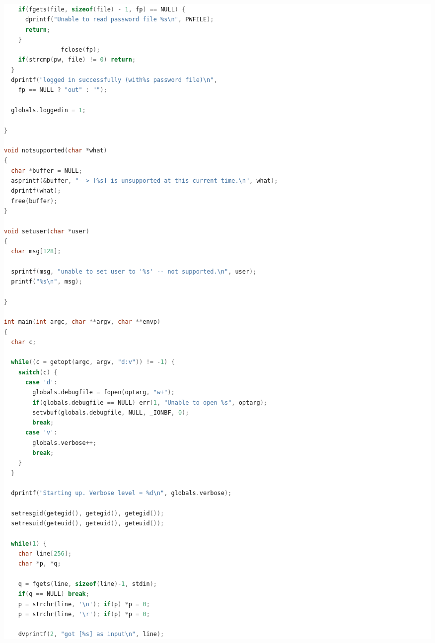 ```cpp
    if(fgets(file, sizeof(file) - 1, fp) == NULL) {
      dprintf("Unable to read password file %s\n", PWFILE);
      return;
    }
                fclose(fp);
    if(strcmp(pw, file) != 0) return;    
  }
  dprintf("logged in successfully (with%s password file)\n", 
    fp == NULL ? "out" : "");
  
  globals.loggedin = 1;

}

void notsupported(char *what)
{
  char *buffer = NULL;
  asprintf(&buffer, "--> [%s] is unsupported at this current time.\n", what);
  dprintf(what);
  free(buffer);
}

void setuser(char *user)
{
  char msg[128];

  sprintf(msg, "unable to set user to '%s' -- not supported.\n", user);
  printf("%s\n", msg);

}

int main(int argc, char **argv, char **envp)
{
  char c;

  while((c = getopt(argc, argv, "d:v")) != -1) {
    switch(c) {
      case 'd':
        globals.debugfile = fopen(optarg, "w+");
        if(globals.debugfile == NULL) err(1, "Unable to open %s", optarg);
        setvbuf(globals.debugfile, NULL, _IONBF, 0);
        break;
      case 'v':
        globals.verbose++;
        break;
    }
  }

  dprintf("Starting up. Verbose level = %d\n", globals.verbose);

  setresgid(getegid(), getegid(), getegid());
  setresuid(geteuid(), geteuid(), geteuid());
  
  while(1) {
    char line[256];
    char *p, *q;

    q = fgets(line, sizeof(line)-1, stdin);
    if(q == NULL) break;
    p = strchr(line, '\n'); if(p) *p = 0;
    p = strchr(line, '\r'); if(p) *p = 0;

    dvprintf(2, "got [%s] as input\n", line);
```